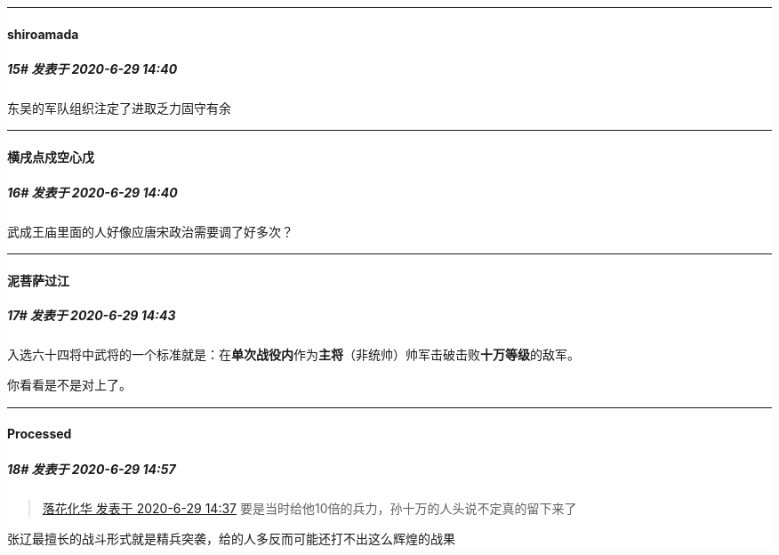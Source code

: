 





*****

####  shiroamada  
##### 15#       发表于 2020-6-29 14:40




东吴的军队组织注定了进取乏力固守有余







*****

####  横戌点戍空心戊  
##### 16#       发表于 2020-6-29 14:40




武成王庙里面的人好像应唐宋政治需要调了好多次？







*****

####  泥菩萨过江  
##### 17#       发表于 2020-6-29 14:43




入选六十四将中武将的一个标准就是：在<strong>单次战役内</strong>作为<strong>主将</strong>（非统帅）帅军击破击败<strong>十万等级</strong>的敌军。


你看看是不是对上了。







*****

####  Processed  
##### 18#       发表于 2020-6-29 14:57



<blockquote><a href="httphttps://bbs.saraba1st.com/2b/forum.php?mod=redirect&amp;goto=findpost&amp;pid=47997277&amp;ptid=1944726" target="_blank">落花化华 发表于 2020-6-29 14:37</a>
要是当时给他10倍的兵力，孙十万的人头说不定真的留下来了</blockquote>
张辽最擅长的战斗形式就是精兵突袭，给的人多反而可能还打不出这么辉煌的战果

